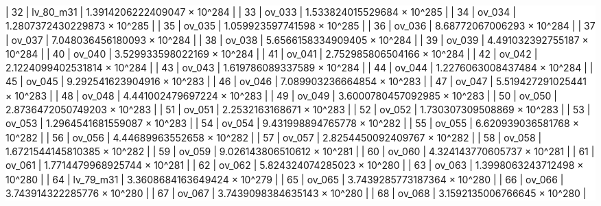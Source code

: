 | 32 | lv_80_m31 | 1.3914206222409047 × 10^284 |
| 33 | ov_033 | 1.533824015529684 × 10^285 |
| 34 | ov_034 | 1.2807372430229873 × 10^285 |
| 35 | ov_035 | 1.059923597741598 × 10^285 |
| 36 | ov_036 | 8.68772067006293 × 10^284 |
| 37 | ov_037 | 7.048036456180093 × 10^284 |
| 38 | ov_038 | 5.6566158334909405 × 10^284 |
| 39 | ov_039 | 4.491032392755187 × 10^284 |
| 40 | ov_040 | 3.529933598022169 × 10^284 |
| 41 | ov_041 | 2.752985806504166 × 10^284 |
| 42 | ov_042 | 2.1224099402531814 × 10^284 |
| 43 | ov_043 | 1.619786089337589 × 10^284 |
| 44 | ov_044 | 1.2276063008437484 × 10^284 |
| 45 | ov_045 | 9.292541623904916 × 10^283 |
| 46 | ov_046 | 7.089903236664854 × 10^283 |
| 47 | ov_047 | 5.519427291025441 × 10^283 |
| 48 | ov_048 | 4.441002479697224 × 10^283 |
| 49 | ov_049 | 3.6000780457092985 × 10^283 |
| 50 | ov_050 | 2.8736472050749203 × 10^283 |
| 51 | ov_051 | 2.2532163168671 × 10^283 |
| 52 | ov_052 | 1.730307309508869 × 10^283 |
| 53 | ov_053 | 1.2964541681559087 × 10^283 |
| 54 | ov_054 | 9.431998894765778 × 10^282 |
| 55 | ov_055 | 6.620939036581768 × 10^282 |
| 56 | ov_056 | 4.44689963552658 × 10^282 |
| 57 | ov_057 | 2.8254450092409767 × 10^282 |
| 58 | ov_058 | 1.6721544145810385 × 10^282 |
| 59 | ov_059 | 9.026143806510612 × 10^281 |
| 60 | ov_060 | 4.324143770605737 × 10^281 |
| 61 | ov_061 | 1.7714479968925744 × 10^281 |
| 62 | ov_062 | 5.824324074285023 × 10^280 |
| 63 | ov_063 | 1.3998063243712498 × 10^280 |
| 64 | lv_79_m31 | 3.3608684163649424 × 10^279 |
| 65 | ov_065 | 3.7439285773187364 × 10^280 |
| 66 | ov_066 | 3.743914322285776 × 10^280 |
| 67 | ov_067 | 3.7439098384635143 × 10^280 |
| 68 | ov_068 | 3.1592135006766645 × 10^280 |